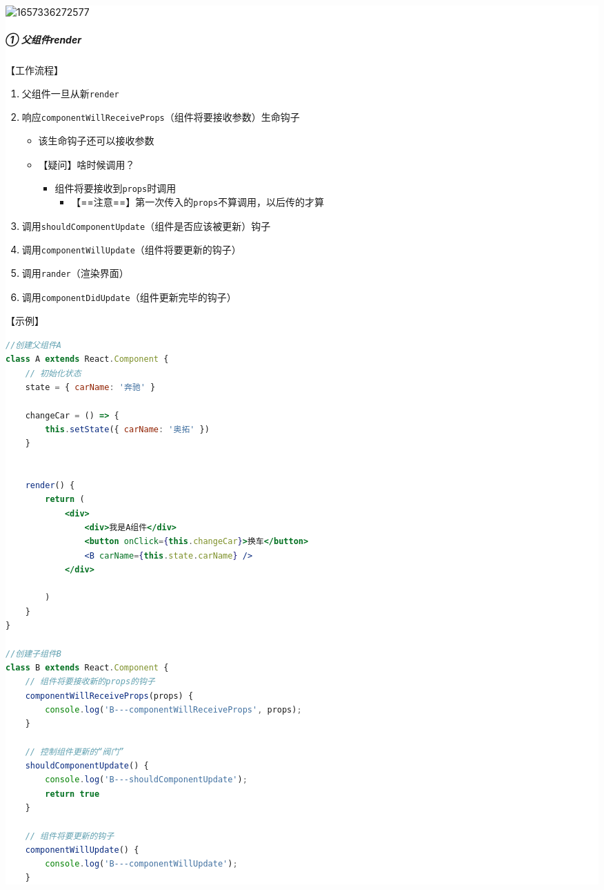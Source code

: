 ![1657336272577](D:\Data\9_Typora图片缓存\1657336272577.png)



##### ①	父组件render

【工作流程】

1. 父组件一旦从新`render`

2. 响应`componentWillReceiveProps`（组件将要接收参数）生命钩子

   * 该生命钩子还可以接收参数

   * 【疑问】啥时候调用？
     * 组件将要接收到`props`时调用
       * 【==注意==】第一次传入的`props`不算调用，以后传的才算

3. 调用`shouldComponentUpdate`（组件是否应该被更新）钩子

4. 调用`componentWillUpdate`（组件将要更新的钩子）

5. 调用`rander`（渲染界面）

6. 调用`componentDidUpdate`（组件更新完毕的钩子）



【示例】

````jsx
//创建父组件A
class A extends React.Component {
    // 初始化状态
    state = { carName: '奔驰' }

    changeCar = () => {
        this.setState({ carName: '奥拓' })
    }


    render() {
        return (
            <div>
                <div>我是A组件</div>
                <button onClick={this.changeCar}>换车</button>
                <B carName={this.state.carName} />
            </div>

        )
    }
}

//创建子组件B
class B extends React.Component {
    // 组件将要接收新的props的钩子
    componentWillReceiveProps(props) {
        console.log('B---componentWillReceiveProps', props);
    }

    // 控制组件更新的“阀门”
    shouldComponentUpdate() {
        console.log('B---shouldComponentUpdate');
        return true
    }

    // 组件将要更新的钩子
    componentWillUpdate() {
        console.log('B---componentWillUpdate');
    }
````